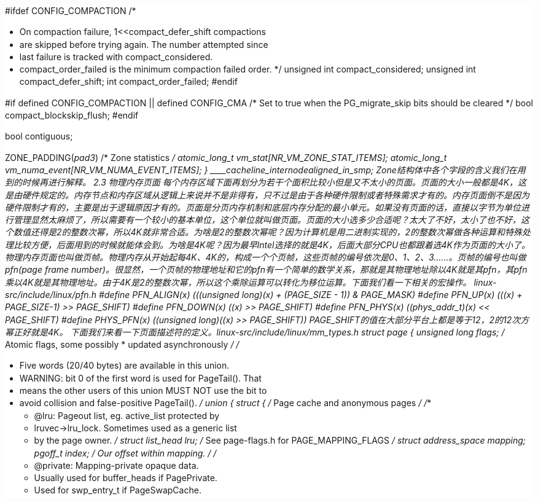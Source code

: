 #ifdef CONFIG_COMPACTION
 /*
  * On compaction failure, 1<<compact_defer_shift compactions
  * are skipped before trying again. The number attempted since
  * last failure is tracked with compact_considered.
  * compact_order_failed is the minimum compaction failed order.
  */
 unsigned int  compact_considered;
 unsigned int  compact_defer_shift;
 int   compact_order_failed;
#endif

#if defined CONFIG_COMPACTION || defined CONFIG_CMA
 /* Set to true when the PG_migrate_skip bits should be cleared */
 bool   compact_blockskip_flush;
#endif

 bool   contiguous;

 ZONE_PADDING(_pad3_)
 /* Zone statistics */
 atomic_long_t  vm_stat[NR_VM_ZONE_STAT_ITEMS];
 atomic_long_t  vm_numa_event[NR_VM_NUMA_EVENT_ITEMS];
} ____cacheline_internodealigned_in_smp;
Zone结构体中各个字段的含义我们在用到的时候再进行解释。
2.3 物理内存页面
每个内存区域下面再划分为若干个面积比较小但是又不太小的页面。页面的大小一般都是4K，这是由硬件规定的。内存节点和内存区域从逻辑上来说并不是非得有，只不过是由于各种硬件限制或者特殊需求才有的。内存页面倒不是因为硬件限制才有的，主要是出于逻辑原因才有的。页面是分页内存机制和底层内存分配的最小单元。如果没有页面的话，直接以字节为单位进行管理显然太麻烦了，所以需要有一个较小的基本单位，这个单位就叫做页面。页面的大小选多少合适呢？太大了不好，太小了也不好，这个数值还得是2的整数次幂，所以4K就非常合适。为啥是2的整数次幂呢？因为计算机是用二进制实现的，2的整数次幂做各种运算和特殊处理比较方便，后面用到的时候就能体会到。为啥是4K呢？因为最早Intel选择的就是4K，后面大部分CPU也都跟着选4K作为页面的大小了。
物理内存页面也叫做页帧。物理内存从开始起每4K、4K的，构成一个个页帧，这些页帧的编号依次是0、1、2、3......。页帧的编号也叫做pfn(page frame number)。很显然，一个页帧的物理地址和它的pfn有一个简单的数学关系，那就是其物理地址除以4K就是其pfn，其pfn乘以4K就是其物理地址。由于4K是2的整数次幂，所以这个乘除运算可以转化为移位运算。下面我们看一下相关的宏操作。
linux-src/include/linux/pfn.h
#define PFN_ALIGN(x) (((unsigned long)(x) + (PAGE_SIZE - 1)) & PAGE_MASK)
#define PFN_UP(x) (((x) + PAGE_SIZE-1) >> PAGE_SHIFT)
#define PFN_DOWN(x) ((x) >> PAGE_SHIFT)
#define PFN_PHYS(x) ((phys_addr_t)(x) << PAGE_SHIFT)
#define PHYS_PFN(x) ((unsigned long)((x) >> PAGE_SHIFT))
PAGE_SHIFT的值在大部分平台上都是等于12，2的12次方幂正好就是4K。
下面我们来看一下页面描述符的定义。linux-src/include/linux/mm_types.h
struct page {
 unsigned long flags;  /* Atomic flags, some possibly
      * updated asynchronously */
 /*
  * Five words (20/40 bytes) are available in this union.
  * WARNING: bit 0 of the first word is used for PageTail(). That
  * means the other users of this union MUST NOT use the bit to
  * avoid collision and false-positive PageTail().
  */
 union {
  struct { /* Page cache and anonymous pages */
   /**
    * @lru: Pageout list, eg. active_list protected by
    * lruvec->lru_lock.  Sometimes used as a generic list
    * by the page owner.
    */
   struct list_head lru;
   /* See page-flags.h for PAGE_MAPPING_FLAGS */
   struct address_space *mapping;
   pgoff_t index;  /* Our offset within mapping. */
   /**
    * @private: Mapping-private opaque data.
    * Usually used for buffer_heads if PagePrivate.
    * Used for swp_entry_t if PageSwapCache.